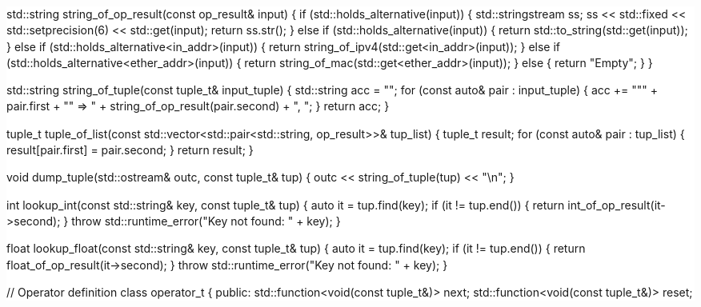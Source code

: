 std::string string_of_op_result(const op_result& input) {
    if (std::holds_alternative<float>(input)) {
        std::stringstream ss;
        ss << std::fixed << std::setprecision(6) << std::get<float>(input);
        return ss.str();
    } else if (std::holds_alternative<int>(input)) {
        return std::to_string(std::get<int>(input));
    } else if (std::holds_alternative<in_addr>(input)) {
        return string_of_ipv4(std::get<in_addr>(input));
    } else if (std::holds_alternative<ether_addr>(input)) {
        return string_of_mac(std::get<ether_addr>(input));
    } else {
        return "Empty";
    }
}

std::string string_of_tuple(const tuple_t& input_tuple) {
    std::string acc = "";
    for (const auto& pair : input_tuple) {
        acc += "\"" + pair.first + "\" => " + string_of_op_result(pair.second) + ", ";
    }
    return acc;
}

tuple_t tuple_of_list(const std::vector<std::pair<std::string, op_result>>& tup_list) {
    tuple_t result;
    for (const auto& pair : tup_list) {
        result[pair.first] = pair.second;
    }
    return result;
}

void dump_tuple(std::ostream& outc, const tuple_t& tup) {
    outc << string_of_tuple(tup) << "\n";
}

int lookup_int(const std::string& key, const tuple_t& tup) {
    auto it = tup.find(key);
    if (it != tup.end()) {
        return int_of_op_result(it->second);
    }
    throw std::runtime_error("Key not found: " + key);
}

float lookup_float(const std::string& key, const tuple_t& tup) {
    auto it = tup.find(key);
    if (it != tup.end()) {
        return float_of_op_result(it->second);
    }
    throw std::runtime_error("Key not found: " + key);
}

// Operator definition
class operator_t {
public:
    std::function<void(const tuple_t&)> next;
    std::function<void(const tuple_t&)> reset;
